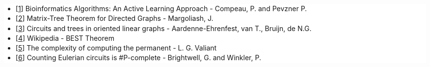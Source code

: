 * [[1](https://www.amazon.com/Bioinformatics-Algorithms-Active-Learning-Approach/dp/0990374602)] Bioinformatics Algorithms: An Active Learning Approach - Compeau, P. and Pevzner P.
* [[2](http://www.math.uchicago.edu/~may/VIGRE/VIGRE2010/REUPapers/Margoliash.pdf)] Matrix-Tree Theorem for Directed Graphs - Margoliash, J.
* [[3](https://pure.tue.nl/ws/portalfiles/portal/3311129/597493.pdf)] Circuits and trees in oriented linear graphs - Aardenne-Ehrenfest, van T., Bruijn, de N.G.
* [[4](https://en.wikipedia.org/wiki/BEST_theorem)] Wikipedia - BEST Theorem
* [[5](https://www.sciencedirect.com/science/article/pii/0304397579900446)] The complexity of computing the permanent - L. G. Valiant
* [[6](https://archive.siam.org/meetings/analco05/papers/09grbrightwell.pdf)] Counting Eulerian circuits is #P-complete - Brightwell, G. and Winkler, P.
